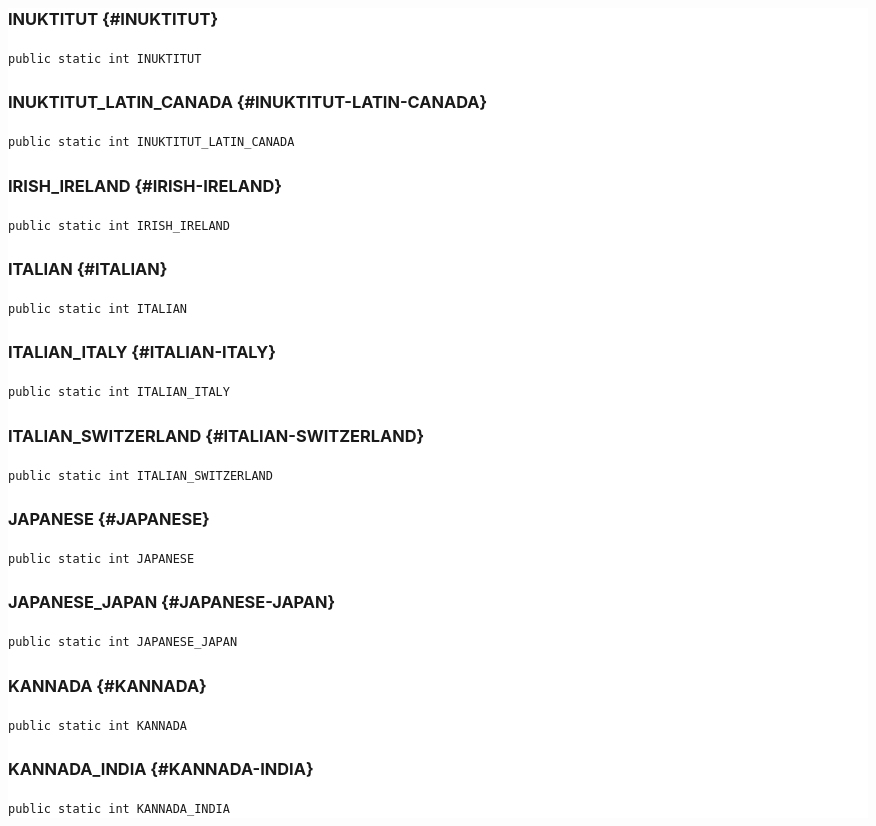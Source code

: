 
### INUKTITUT {#INUKTITUT}
```
public static int INUKTITUT
```


### INUKTITUT_LATIN_CANADA {#INUKTITUT-LATIN-CANADA}
```
public static int INUKTITUT_LATIN_CANADA
```


### IRISH_IRELAND {#IRISH-IRELAND}
```
public static int IRISH_IRELAND
```


### ITALIAN {#ITALIAN}
```
public static int ITALIAN
```


### ITALIAN_ITALY {#ITALIAN-ITALY}
```
public static int ITALIAN_ITALY
```


### ITALIAN_SWITZERLAND {#ITALIAN-SWITZERLAND}
```
public static int ITALIAN_SWITZERLAND
```


### JAPANESE {#JAPANESE}
```
public static int JAPANESE
```


### JAPANESE_JAPAN {#JAPANESE-JAPAN}
```
public static int JAPANESE_JAPAN
```


### KANNADA {#KANNADA}
```
public static int KANNADA
```


### KANNADA_INDIA {#KANNADA-INDIA}
```
public static int KANNADA_INDIA
```
